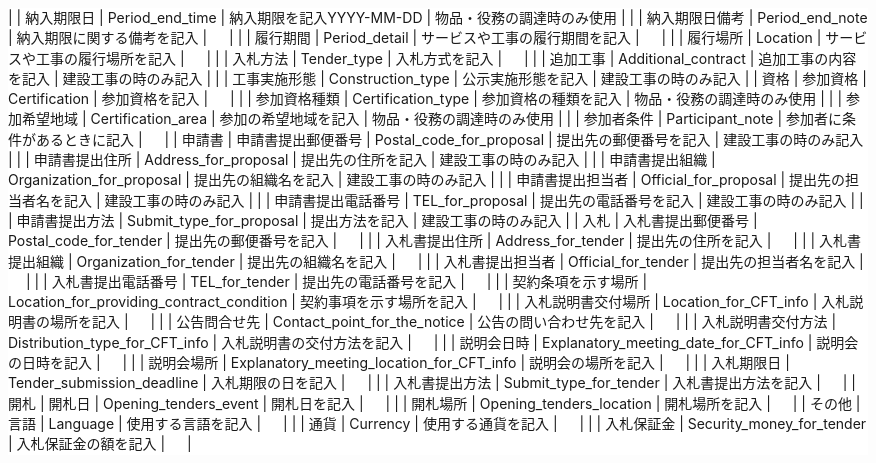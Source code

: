 |          | 納入期限日                                   | Period_end_time                           | 納入期限を記入YYYY-MM-DD                                 | 物品・役務の調達時のみ使用 |
|          | 納入期限日備考                               | Period_end_note                           | 納入期限に関する備考を記入                               | 　                         |
|          | 履行期間                                     | Period_detail                             | サービスや工事の履行期間を記入                           | 　                         |
|          | 履行場所                                     | Location                                  | サービスや工事の履行場所を記入                           | 　                         |
|          | 入札方法                                     | Tender_type                               | 入札方式を記入                                           | 　                         |
|          | 追加工事                                     | Additional_contract                       | 追加工事の内容を記入                                     | 建設工事の時のみ記入       |
|          | 工事実施形態                                 | Construction_type                         | 公示実施形態を記入                                       | 建設工事の時のみ記入       |
| 資格     | 参加資格                                     | Certification                             | 参加資格を記入                                           | 　                         |
|          | 参加資格種類                                 | Certification_type                        | 参加資格の種類を記入                                     | 物品・役務の調達時のみ使用 |
|          | 参加希望地域                                 | Certification_area                        | 参加の希望地域を記入                                     | 物品・役務の調達時のみ使用 |
|          | 参加者条件                                   | Participant_note                          | 参加者に条件があるときに記入                             | 　                         |
| 申請書   | 申請書提出郵便番号                           | Postal_code_for_proposal                  | 提出先の郵便番号を記入                                   | 建設工事の時のみ記入       |
|          | 申請書提出住所                               | Address_for_proposal                      | 提出先の住所を記入                                       | 建設工事の時のみ記入       |
|          | 申請書提出組織                               | Organization_for_proposal                 | 提出先の組織名を記入                                     | 建設工事の時のみ記入       |
|          | 申請書提出担当者                             | Official_for_proposal                     | 提出先の担当者名を記入                                   | 建設工事の時のみ記入       |
|          | 申請書提出電話番号                           | TEL_for_proposal                          | 提出先の電話番号を記入                                   | 建設工事の時のみ記入       |
|          | 申請書提出方法                               | Submit_type_for_proposal                  | 提出方法を記入                                           | 建設工事の時のみ記入       |
| 入札     | 入札書提出郵便番号                           | Postal_code_for_tender                    | 提出先の郵便番号を記入                                   | 　                         |
|          | 入札書提出住所                               | Address_for_tender                        | 提出先の住所を記入                                       | 　                         |
|          | 入札書提出組織                               | Organization_for_tender                   | 提出先の組織名を記入                                     | 　                         |
|          | 入札書提出担当者                             | Official_for_tender                       | 提出先の担当者名を記入                                   | 　                         |
|          | 入札書提出電話番号                           | TEL_for_tender                            | 提出先の電話番号を記入                                   | 　                         |
|          | 契約条項を示す場所                           | Location_for_providing_contract_condition | 契約事項を示す場所を記入                                 | 　                         |
|          | 入札説明書交付場所                           | Location_for_CFT_info                     | 入札説明書の場所を記入                                   | 　                         |
|          | 公告問合せ先                                 | Contact_point_for_the_notice              | 公告の問い合わせ先を記入                                 | 　                         |
|          | 入札説明書交付方法                           | Distribution_type_for_CFT_info            | 入札説明書の交付方法を記入                               | 　                         |
|          | 説明会日時                                   | Explanatory_meeting_date_for_CFT_info     | 説明会の日時を記入                                       | 　                         |
|          | 説明会場所                                   | Explanatory_meeting_location_for_CFT_info | 説明会の場所を記入                                       | 　                         |
|          | 入札期限日                                   | Tender_submission_deadline                | 入札期限の日を記入                                       | 　                         |
|          | 入札書提出方法                               | Submit_type_for_tender                    | 入札書提出方法を記入                                     | 　                         |
| 開札     | 開札日                                       | Opening_tenders_event                     | 開札日を記入                                             | 　                         |
|          | 開札場所                                     | Opening_tenders_location                  | 開札場所を記入                                           | 　                         |
| その他   | 言語                                         | Language                                  | 使用する言語を記入                                       | 　                         |
|          | 通貨                                         | Currency                                  | 使用する通貨を記入                                       | 　                         |
|          | 入札保証金                                   | Security_money_for_tender                 | 入札保証金の額を記入                                     | 　                         |